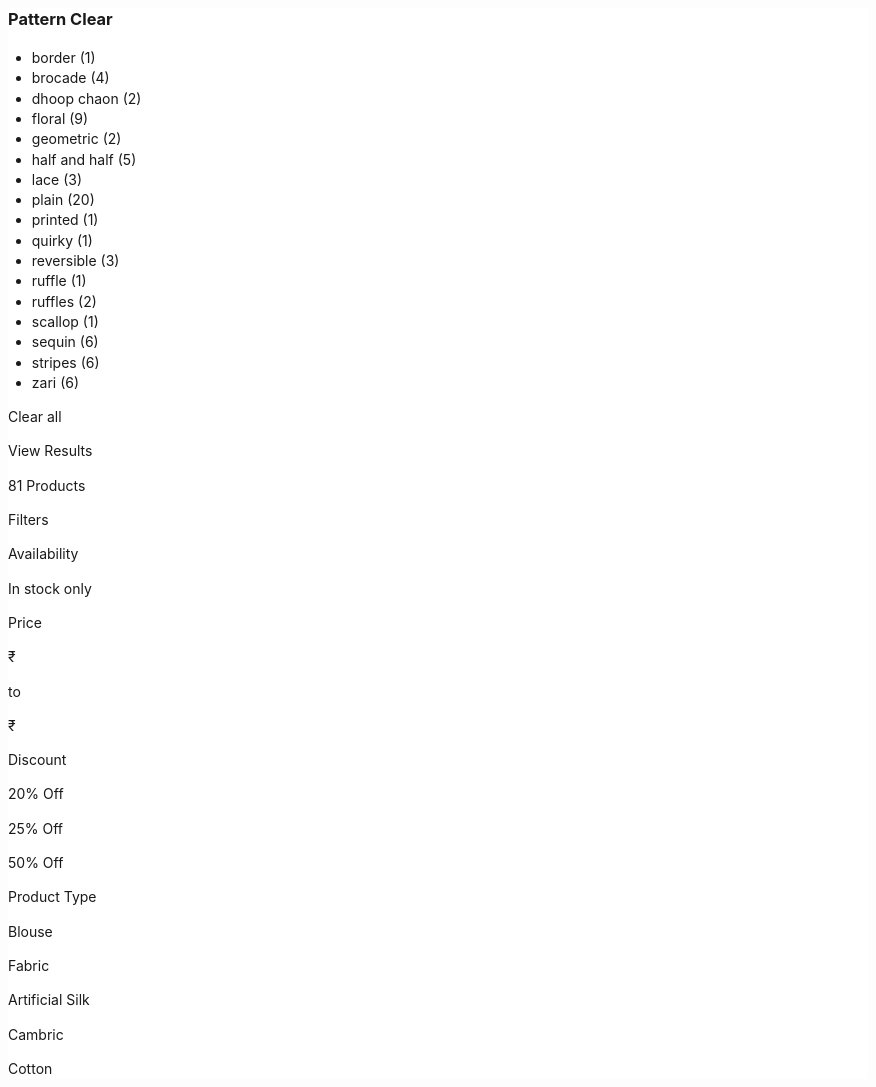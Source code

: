 ### Pattern Clear

- border (1)
- brocade (4)
- dhoop chaon (2)
- floral (9)
- geometric (2)
- half and half (5)
- lace (3)
- plain (20)
- printed (1)
- quirky (1)
- reversible (3)
- ruffle (1)
- ruffles (2)
- scallop (1)
- sequin (6)
- stripes (6)
- zari (6)

Clear all

View Results

81 Products

Filters

Availability

In stock only

Price

₹

to

₹

Discount

20% Off

25% Off

50% Off

Product Type

Blouse

Fabric

Artificial Silk

Cambric

Cotton
